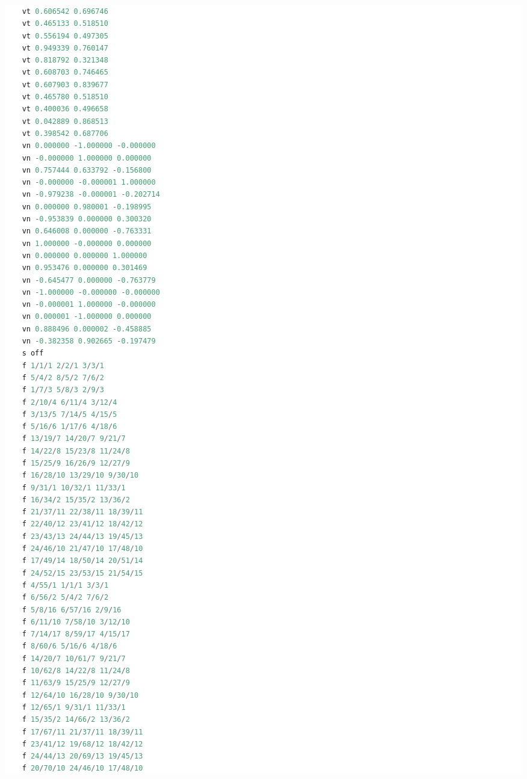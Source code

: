 ```cpp
    vt 0.606542 0.696746
    vt 0.465133 0.518510
    vt 0.556194 0.497305
    vt 0.949339 0.760147
    vt 0.818792 0.321348
    vt 0.608703 0.746465
    vt 0.607903 0.839677
    vt 0.465780 0.518510
    vt 0.400036 0.496658
    vt 0.042889 0.868513
    vt 0.398542 0.687706
    vn 0.000000 -1.000000 -0.000000
    vn -0.000000 1.000000 0.000000
    vn 0.757444 0.633792 -0.156800
    vn -0.000000 -0.000001 1.000000
    vn -0.979238 -0.000001 -0.202714
    vn 0.000000 0.980001 -0.198995
    vn -0.953839 0.000000 0.300320
    vn 0.646008 0.000000 -0.763331
    vn 1.000000 -0.000000 0.000000
    vn 0.000000 0.000000 1.000000
    vn 0.953476 0.000000 0.301469
    vn -0.645477 0.000000 -0.763779
    vn -1.000000 -0.000000 -0.000000
    vn -0.000001 1.000000 -0.000000
    vn 0.000001 -1.000000 0.000000
    vn 0.888496 0.000002 -0.458885
    vn -0.382358 0.902665 -0.197479
    s off
    f 1/1/1 2/2/1 3/3/1
    f 5/4/2 8/5/2 7/6/2
    f 1/7/3 5/8/3 2/9/3
    f 2/10/4 6/11/4 3/12/4
    f 3/13/5 7/14/5 4/15/5
    f 5/16/6 1/17/6 4/18/6
    f 13/19/7 14/20/7 9/21/7
    f 14/22/8 15/23/8 11/24/8
    f 15/25/9 16/26/9 12/27/9
    f 16/28/10 13/29/10 9/30/10
    f 9/31/1 10/32/1 11/33/1
    f 16/34/2 15/35/2 13/36/2
    f 21/37/11 22/38/11 18/39/11
    f 22/40/12 23/41/12 18/42/12
    f 23/43/13 24/44/13 19/45/13
    f 24/46/10 21/47/10 17/48/10
    f 17/49/14 18/50/14 20/51/14
    f 24/52/15 23/53/15 21/54/15
    f 4/55/1 1/1/1 3/3/1
    f 6/56/2 5/4/2 7/6/2
    f 5/8/16 6/57/16 2/9/16
    f 6/11/10 7/58/10 3/12/10
    f 7/14/17 8/59/17 4/15/17
    f 8/60/6 5/16/6 4/18/6
    f 14/20/7 10/61/7 9/21/7
    f 10/62/8 14/22/8 11/24/8
    f 11/63/9 15/25/9 12/27/9
    f 12/64/10 16/28/10 9/30/10
    f 12/65/1 9/31/1 11/33/1
    f 15/35/2 14/66/2 13/36/2
    f 17/67/11 21/37/11 18/39/11
    f 23/41/12 19/68/12 18/42/12
    f 24/44/13 20/69/13 19/45/13
    f 20/70/10 24/46/10 17/48/10
```